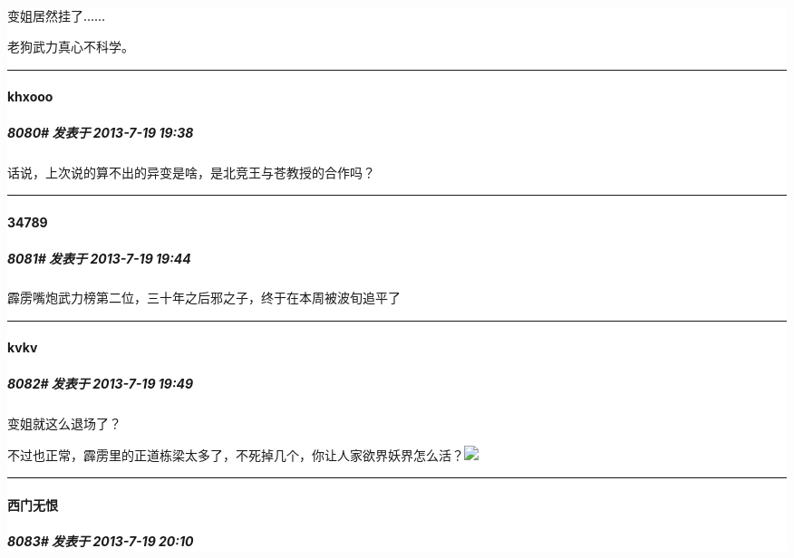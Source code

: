 


变姐居然挂了……

老狗武力真心不科学。







-----

####  khxooo  
##### 8080#       发表于 2013-7-19 19:38




话说，上次说的算不出的异变是啥，是北竞王与苍教授的合作吗？







-----

####  34789  
##### 8081#       发表于 2013-7-19 19:44




霹雳嘴炮武力榜第二位，三十年之后邪之子，终于在本周被波旬追平了







-----

####  kvkv  
##### 8082#       发表于 2013-7-19 19:49




变姐就这么退场了？


不过也正常，霹雳里的正道栋梁太多了，不死掉几个，你让人家欲界妖界怎么活？<img src="https://static.saraba1st.com/image/smiley/face/172.gif" referrerpolicy="no-referrer">







-----

####  西门无恨  
##### 8083#       发表于 2013-7-19 20:10

